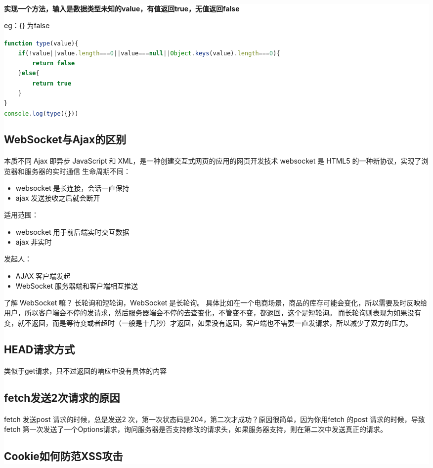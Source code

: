 **实现一个方法，输入是数据类型未知的value，有值返回true，无值返回false**

eg：{} 为false 

```js
function type(value){
    if(!value||value.length===0||value===null||Object.keys(value).length===0){
        return false
    }else{
        return true
    } 
}
console.log(type({}))
```



## WebSocket与Ajax的区别

本质不同
Ajax 即异步 JavaScript 和 XML，是一种创建交互式网页的应用的网页开发技术
websocket 是 HTML5 的一种新协议，实现了浏览器和服务器的实时通信
生命周期不同：

- websocket 是长连接，会话一直保持
- ajax 发送接收之后就会断开

适用范围：

- websocket 用于前后端实时交互数据
- ajax 非实时

发起人：

- AJAX 客户端发起
- WebSocket 服务器端和客户端相互推送

了解 WebSocket 嘛？
长轮询和短轮询，WebSocket 是长轮询。
具体比如在一个电商场景，商品的库存可能会变化，所以需要及时反映给用户，所以客户端会不停的发请求，然后服务器端会不停的去查变化，不管变不变，都返回，这个是短轮询。
而长轮询则表现为如果没有变，就不返回，而是等待变或者超时（一般是十几秒）才返回，如果没有返回，客户端也不需要一直发请求，所以减少了双方的压力。



## HEAD请求方式

类似于get请求，只不过返回的响应中没有具体的内容



## fetch发送2次请求的原因

fetch 发送post 请求的时候，总是发送2 次，第一次状态码是204，第二次才成功？原因很简单，因为你用fetch 的post 请求的时候，导致fetch 第一次发送了一个Options请求，询问服务器是否支持修改的请求头，如果服务器支持，则在第二次中发送真正的请求。



## Cookie如何防范XSS攻击
